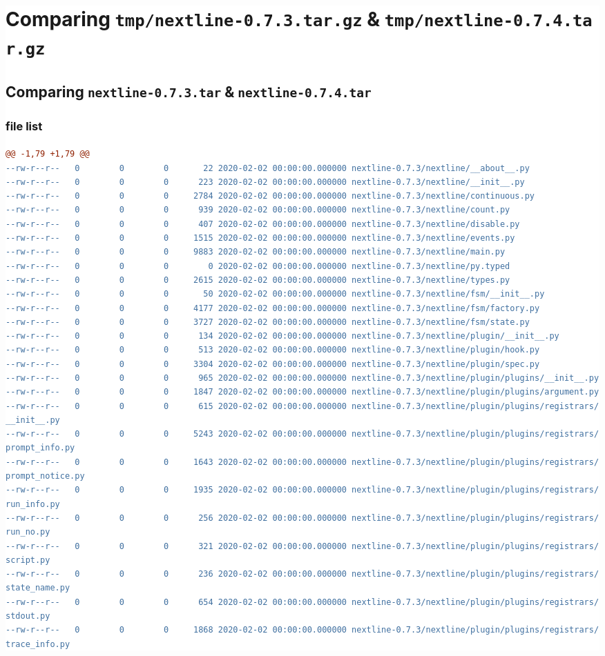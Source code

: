 # Comparing `tmp/nextline-0.7.3.tar.gz` & `tmp/nextline-0.7.4.tar.gz`

## Comparing `nextline-0.7.3.tar` & `nextline-0.7.4.tar`

### file list

```diff
@@ -1,79 +1,79 @@
--rw-r--r--   0        0        0       22 2020-02-02 00:00:00.000000 nextline-0.7.3/nextline/__about__.py
--rw-r--r--   0        0        0      223 2020-02-02 00:00:00.000000 nextline-0.7.3/nextline/__init__.py
--rw-r--r--   0        0        0     2784 2020-02-02 00:00:00.000000 nextline-0.7.3/nextline/continuous.py
--rw-r--r--   0        0        0      939 2020-02-02 00:00:00.000000 nextline-0.7.3/nextline/count.py
--rw-r--r--   0        0        0      407 2020-02-02 00:00:00.000000 nextline-0.7.3/nextline/disable.py
--rw-r--r--   0        0        0     1515 2020-02-02 00:00:00.000000 nextline-0.7.3/nextline/events.py
--rw-r--r--   0        0        0     9883 2020-02-02 00:00:00.000000 nextline-0.7.3/nextline/main.py
--rw-r--r--   0        0        0        0 2020-02-02 00:00:00.000000 nextline-0.7.3/nextline/py.typed
--rw-r--r--   0        0        0     2615 2020-02-02 00:00:00.000000 nextline-0.7.3/nextline/types.py
--rw-r--r--   0        0        0       50 2020-02-02 00:00:00.000000 nextline-0.7.3/nextline/fsm/__init__.py
--rw-r--r--   0        0        0     4177 2020-02-02 00:00:00.000000 nextline-0.7.3/nextline/fsm/factory.py
--rw-r--r--   0        0        0     3727 2020-02-02 00:00:00.000000 nextline-0.7.3/nextline/fsm/state.py
--rw-r--r--   0        0        0      134 2020-02-02 00:00:00.000000 nextline-0.7.3/nextline/plugin/__init__.py
--rw-r--r--   0        0        0      513 2020-02-02 00:00:00.000000 nextline-0.7.3/nextline/plugin/hook.py
--rw-r--r--   0        0        0     3304 2020-02-02 00:00:00.000000 nextline-0.7.3/nextline/plugin/spec.py
--rw-r--r--   0        0        0      965 2020-02-02 00:00:00.000000 nextline-0.7.3/nextline/plugin/plugins/__init__.py
--rw-r--r--   0        0        0     1847 2020-02-02 00:00:00.000000 nextline-0.7.3/nextline/plugin/plugins/argument.py
--rw-r--r--   0        0        0      615 2020-02-02 00:00:00.000000 nextline-0.7.3/nextline/plugin/plugins/registrars/__init__.py
--rw-r--r--   0        0        0     5243 2020-02-02 00:00:00.000000 nextline-0.7.3/nextline/plugin/plugins/registrars/prompt_info.py
--rw-r--r--   0        0        0     1643 2020-02-02 00:00:00.000000 nextline-0.7.3/nextline/plugin/plugins/registrars/prompt_notice.py
--rw-r--r--   0        0        0     1935 2020-02-02 00:00:00.000000 nextline-0.7.3/nextline/plugin/plugins/registrars/run_info.py
--rw-r--r--   0        0        0      256 2020-02-02 00:00:00.000000 nextline-0.7.3/nextline/plugin/plugins/registrars/run_no.py
--rw-r--r--   0        0        0      321 2020-02-02 00:00:00.000000 nextline-0.7.3/nextline/plugin/plugins/registrars/script.py
--rw-r--r--   0        0        0      236 2020-02-02 00:00:00.000000 nextline-0.7.3/nextline/plugin/plugins/registrars/state_name.py
--rw-r--r--   0        0        0      654 2020-02-02 00:00:00.000000 nextline-0.7.3/nextline/plugin/plugins/registrars/stdout.py
--rw-r--r--   0        0        0     1868 2020-02-02 00:00:00.000000 nextline-0.7.3/nextline/plugin/plugins/registrars/trace_info.py
```
